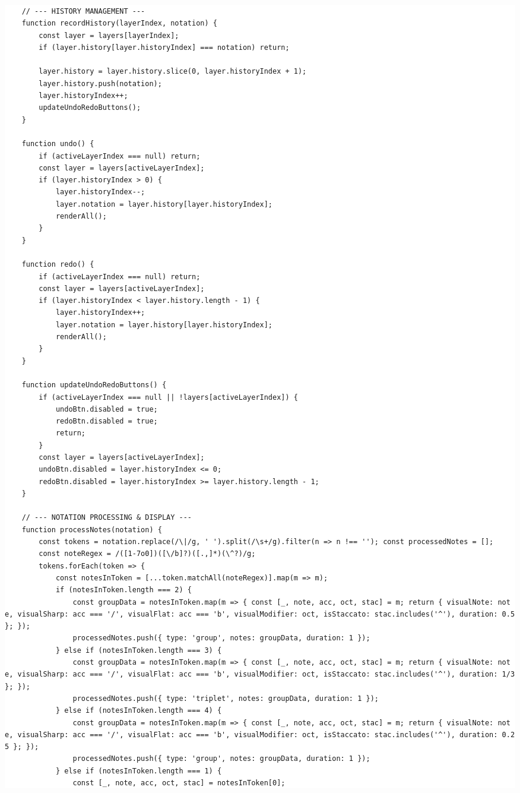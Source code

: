         // --- HISTORY MANAGEMENT ---
        function recordHistory(layerIndex, notation) {
            const layer = layers[layerIndex];
            if (layer.history[layer.historyIndex] === notation) return;

            layer.history = layer.history.slice(0, layer.historyIndex + 1);
            layer.history.push(notation);
            layer.historyIndex++;
            updateUndoRedoButtons();
        }

        function undo() {
            if (activeLayerIndex === null) return;
            const layer = layers[activeLayerIndex];
            if (layer.historyIndex > 0) {
                layer.historyIndex--;
                layer.notation = layer.history[layer.historyIndex];
                renderAll();
            }
        }

        function redo() {
            if (activeLayerIndex === null) return;
            const layer = layers[activeLayerIndex];
            if (layer.historyIndex < layer.history.length - 1) {
                layer.historyIndex++;
                layer.notation = layer.history[layer.historyIndex];
                renderAll();
            }
        }

        function updateUndoRedoButtons() {
            if (activeLayerIndex === null || !layers[activeLayerIndex]) {
                undoBtn.disabled = true;
                redoBtn.disabled = true;
                return;
            }
            const layer = layers[activeLayerIndex];
            undoBtn.disabled = layer.historyIndex <= 0;
            redoBtn.disabled = layer.historyIndex >= layer.history.length - 1;
        }

        // --- NOTATION PROCESSING & DISPLAY ---
        function processNotes(notation) {
            const tokens = notation.replace(/\|/g, ' ').split(/\s+/g).filter(n => n !== ''); const processedNotes = [];
            const noteRegex = /([1-7o0])([\/b]?)([.,]*)(\^?)/g;
            tokens.forEach(token => {
                const notesInToken = [...token.matchAll(noteRegex)].map(m => m);
                if (notesInToken.length === 2) {
                    const groupData = notesInToken.map(m => { const [_, note, acc, oct, stac] = m; return { visualNote: note, visualSharp: acc === '/', visualFlat: acc === 'b', visualModifier: oct, isStaccato: stac.includes('^'), duration: 0.5 }; });
                    processedNotes.push({ type: 'group', notes: groupData, duration: 1 });
                } else if (notesInToken.length === 3) {
                    const groupData = notesInToken.map(m => { const [_, note, acc, oct, stac] = m; return { visualNote: note, visualSharp: acc === '/', visualFlat: acc === 'b', visualModifier: oct, isStaccato: stac.includes('^'), duration: 1/3 }; });
                    processedNotes.push({ type: 'triplet', notes: groupData, duration: 1 });
                } else if (notesInToken.length === 4) {
                    const groupData = notesInToken.map(m => { const [_, note, acc, oct, stac] = m; return { visualNote: note, visualSharp: acc === '/', visualFlat: acc === 'b', visualModifier: oct, isStaccato: stac.includes('^'), duration: 0.25 }; });
                    processedNotes.push({ type: 'group', notes: groupData, duration: 1 });
                } else if (notesInToken.length === 1) {
                    const [_, note, acc, oct, stac] = notesInToken[0];